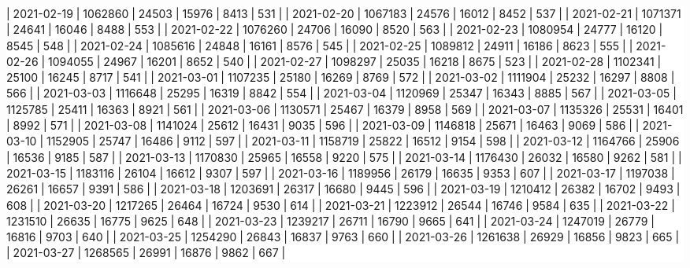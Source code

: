 | 2021-02-19 | 1062860 | 24503 | 15976 | 8413 | 531 |
| 2021-02-20 | 1067183 | 24576 | 16012 | 8452 | 537 |
| 2021-02-21 | 1071371 | 24641 | 16046 | 8488 | 553 |
| 2021-02-22 | 1076260 | 24706 | 16090 | 8520 | 563 |
| 2021-02-23 | 1080954 | 24777 | 16120 | 8545 | 548 |
| 2021-02-24 | 1085616 | 24848 | 16161 | 8576 | 545 |
| 2021-02-25 | 1089812 | 24911 | 16186 | 8623 | 555 |
| 2021-02-26 | 1094055 | 24967 | 16201 | 8652 | 540 |
| 2021-02-27 | 1098297 | 25035 | 16218 | 8675 | 523 |
| 2021-02-28 | 1102341 | 25100 | 16245 | 8717 | 541 |
| 2021-03-01 | 1107235 | 25180 | 16269 | 8769 | 572 |
| 2021-03-02 | 1111904 | 25232 | 16297 | 8808 | 566 |
| 2021-03-03 | 1116648 | 25295 | 16319 | 8842 | 554 |
| 2021-03-04 | 1120969 | 25347 | 16343 | 8885 | 567 |
| 2021-03-05 | 1125785 | 25411 | 16363 | 8921 | 561 |
| 2021-03-06 | 1130571 | 25467 | 16379 | 8958 | 569 |
| 2021-03-07 | 1135326 | 25531 | 16401 | 8992 | 571 |
| 2021-03-08 | 1141024 | 25612 | 16431 | 9035 | 596 |
| 2021-03-09 | 1146818 | 25671 | 16463 | 9069 | 586 |
| 2021-03-10 | 1152905 | 25747 | 16486 | 9112 | 597 |
| 2021-03-11 | 1158719 | 25822 | 16512 | 9154 | 598 |
| 2021-03-12 | 1164766 | 25906 | 16536 | 9185 | 587 |
| 2021-03-13 | 1170830 | 25965 | 16558 | 9220 | 575 |
| 2021-03-14 | 1176430 | 26032 | 16580 | 9262 | 581 |
| 2021-03-15 | 1183116 | 26104 | 16612 | 9307 | 597 |
| 2021-03-16 | 1189956 | 26179 | 16635 | 9353 | 607 |
| 2021-03-17 | 1197038 | 26261 | 16657 | 9391 | 586 |
| 2021-03-18 | 1203691 | 26317 | 16680 | 9445 | 596 |
| 2021-03-19 | 1210412 | 26382 | 16702 | 9493 | 608 |
| 2021-03-20 | 1217265 | 26464 | 16724 | 9530 | 614 |
| 2021-03-21 | 1223912 | 26544 | 16746 | 9584 | 635 |
| 2021-03-22 | 1231510 | 26635 | 16775 | 9625 | 648 |
| 2021-03-23 | 1239217 | 26711 | 16790 | 9665 | 641 |
| 2021-03-24 | 1247019 | 26779 | 16816 | 9703 | 640 |
| 2021-03-25 | 1254290 | 26843 | 16837 | 9763 | 660 |
| 2021-03-26 | 1261638 | 26929 | 16856 | 9823 | 665 |
| 2021-03-27 | 1268565 | 26991 | 16876 | 9862 | 667 |